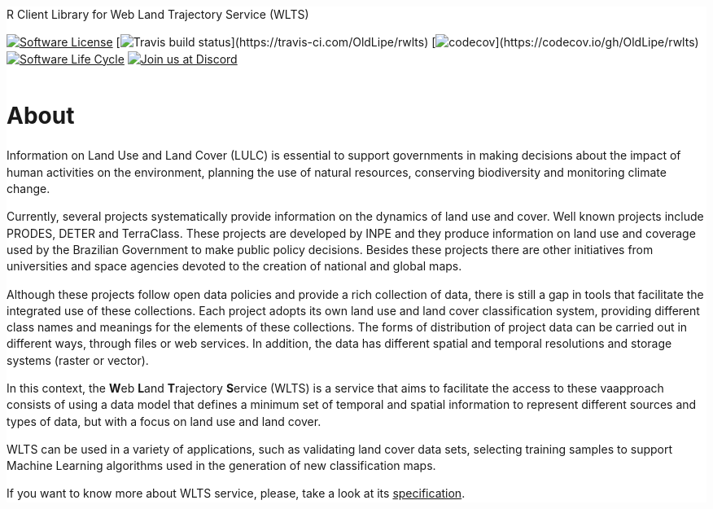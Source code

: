 R Client Library for Web Land Trajectory Service (WLTS)



[![Software
License](https://img.shields.io/badge/license-MIT-green)](https://github.com/brazil-data-cube/rstac/blob/master/LICENSE)
[![Travis build
status](https://api.travis-ci.com/OldLipe/rwlts.svg?)](https://travis-ci.com/OldLipe/rwlts)
[![codecov](https://codecov.io/gh/OldLipe/rwlts/branch/main/graph/badge.svg?)](https://codecov.io/gh/OldLipe/rwlts)
[![Software Life
Cycle](https://img.shields.io/badge/lifecycle-experimental-orange.svg)](https://www.tidyverse.org/lifecycle/#experimental)
[![Join us at
Discord](https://img.shields.io/discord/689541907621085198?logo=discord&logoColor=ffffff&color=7389D8)](https://discord.com/channels/689541907621085198#)


# About

Information on Land Use and Land Cover (LULC) is essential to support
governments in making decisions about the impact of human activities on
the environment, planning the use of natural resources, conserving
biodiversity and monitoring climate change.

Currently, several projects systematically provide information on the
dynamics of land use and cover. Well known projects include PRODES,
DETER and TerraClass. These projects are developed by INPE and they
produce information on land use and coverage used by the Brazilian
Government to make public policy decisions. Besides these projects there
are other initiatives from universities and space agencies devoted to
the creation of national and global maps.

Although these projects follow open data policies and provide a rich
collection of data, there is still a gap in tools that facilitate the
integrated use of these collections. Each project adopts its own land
use and land cover classification system, providing different class
names and meanings for the elements of these collections. The forms of
distribution of project data can be carried out in different ways,
through files or web services. In addition, the data has different
spatial and temporal resolutions and storage systems (raster or vector).

In this context, the **W**eb **L**and **T**rajectory **S**ervice (WLTS)
is a service that aims to facilitate the access to these vaapproach
consists of using a data model that defines a minimum set of temporal
and spatial information to represent different sources and types of
data, but with a focus on land use and land cover.

WLTS can be used in a variety of applications, such as validating land
cover data sets, selecting training samples to support Machine Learning
algorithms used in the generation of new classification maps.

If you want to know more about WLTS service, please, take a look at its
[specification](https://github.com/brazil-data-cube/wlts-spec).

